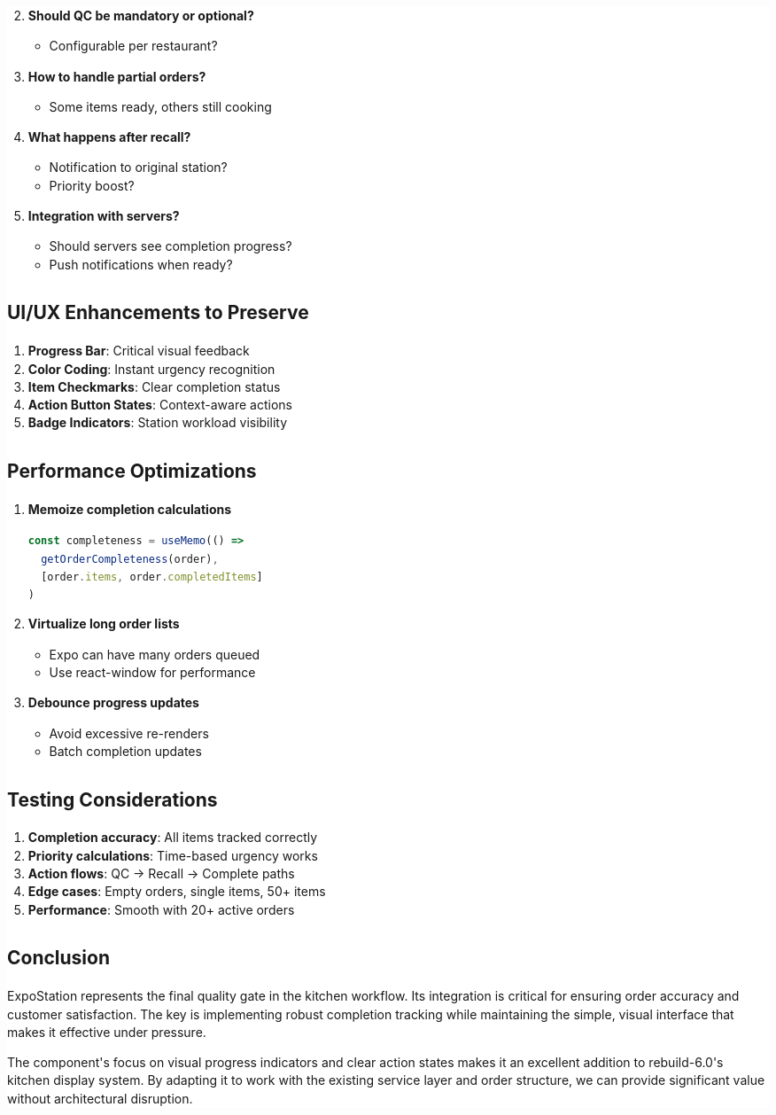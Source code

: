 2. **Should QC be mandatory or optional?**
   - Configurable per restaurant?

3. **How to handle partial orders?**
   - Some items ready, others still cooking

4. **What happens after recall?**
   - Notification to original station?
   - Priority boost?

5. **Integration with servers?**
   - Should servers see completion progress?
   - Push notifications when ready?

## UI/UX Enhancements to Preserve

1. **Progress Bar**: Critical visual feedback
2. **Color Coding**: Instant urgency recognition
3. **Item Checkmarks**: Clear completion status
4. **Action Button States**: Context-aware actions
5. **Badge Indicators**: Station workload visibility

## Performance Optimizations

1. **Memoize completion calculations**
   ```typescript
   const completeness = useMemo(() => 
     getOrderCompleteness(order), 
     [order.items, order.completedItems]
   )
   ```

2. **Virtualize long order lists**
   - Expo can have many orders queued
   - Use react-window for performance

3. **Debounce progress updates**
   - Avoid excessive re-renders
   - Batch completion updates

## Testing Considerations

1. **Completion accuracy**: All items tracked correctly
2. **Priority calculations**: Time-based urgency works
3. **Action flows**: QC → Recall → Complete paths
4. **Edge cases**: Empty orders, single items, 50+ items
5. **Performance**: Smooth with 20+ active orders

## Conclusion

ExpoStation represents the final quality gate in the kitchen workflow. Its integration is critical for ensuring order accuracy and customer satisfaction. The key is implementing robust completion tracking while maintaining the simple, visual interface that makes it effective under pressure.

The component's focus on visual progress indicators and clear action states makes it an excellent addition to rebuild-6.0's kitchen display system. By adapting it to work with the existing service layer and order structure, we can provide significant value without architectural disruption.